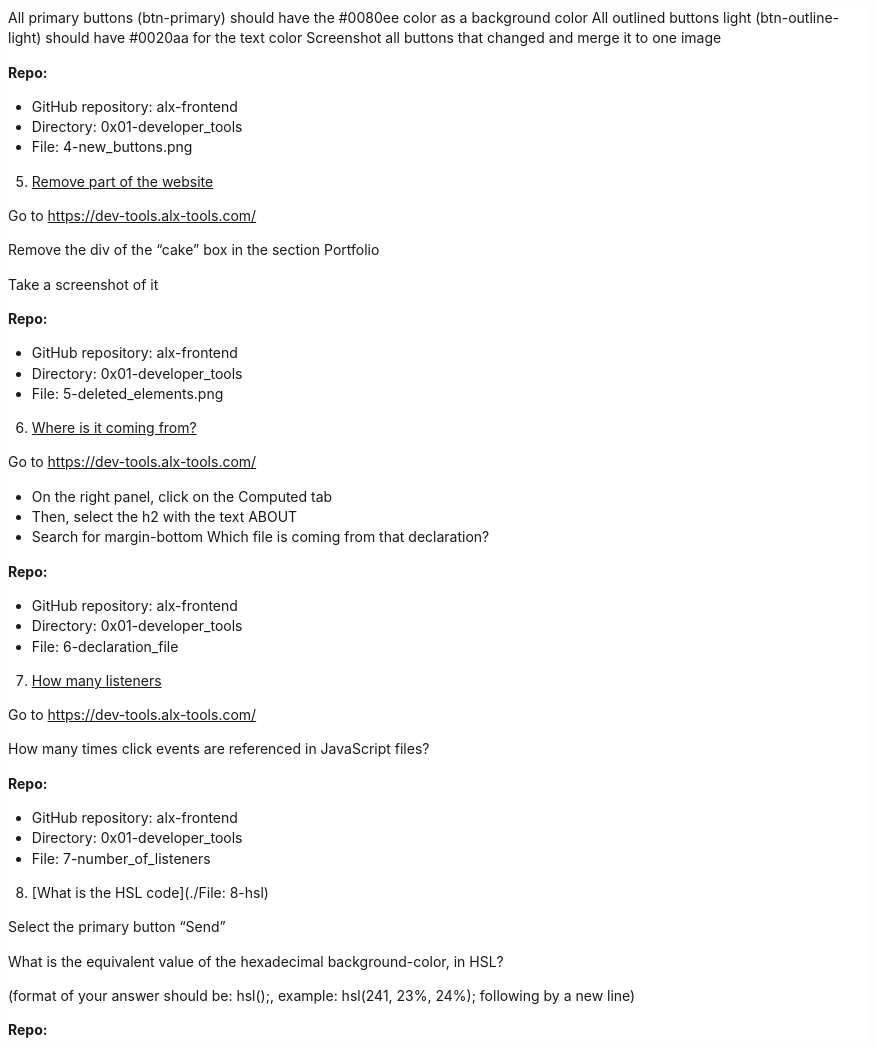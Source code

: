 All primary buttons (btn-primary) should have the #0080ee color as a background color
All outlined buttons light (btn-outline-light) should have #0020aa for the text color
Screenshot all buttons that changed and merge it to one image

__Repo:__

* GitHub repository: alx-frontend
* Directory: 0x01-developer_tools
* File: 4-new_buttons.png

5. [Remove part of the website](./5-deleted_elements.png)

Go to https://dev-tools.alx-tools.com/

Remove the div of the “cake” box in the section Portfolio

Take a screenshot of it

__Repo:__

* GitHub repository: alx-frontend
* Directory: 0x01-developer_tools
* File: 5-deleted_elements.png

6. [Where is it coming from?](./6-declaration_file)

Go to https://dev-tools.alx-tools.com/

* On the right panel, click on the Computed tab
* Then, select the h2 with the text ABOUT
* Search for margin-bottom
Which file is coming from that declaration?

__Repo:__

* GitHub repository: alx-frontend
* Directory: 0x01-developer_tools
* File: 6-declaration_file

7. [How many listeners](./7-number_of_listeners)

Go to https://dev-tools.alx-tools.com/

How many times click events are referenced in JavaScript files?

__Repo:__

* GitHub repository: alx-frontend
* Directory: 0x01-developer_tools
* File: 7-number_of_listeners

8. [What is the HSL code](./File: 8-hsl)

Select the primary button “Send”

What is the equivalent value of the hexadecimal background-color, in HSL?

(format of your answer should be: hsl(<VALUES>);, example: hsl(241, 23%, 24%); following by a new line)

__Repo:__
